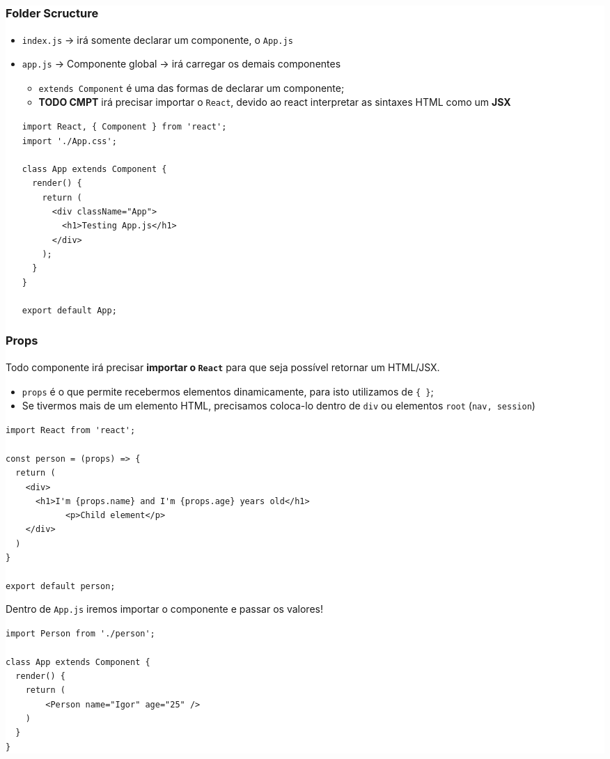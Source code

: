 ### Folder Scructure

* `index.js` → irá somente declarar um componente, o  `App.js`

* `app.js` → Componente global → irá carregar os demais componentes

  * `extends Component` é uma das formas de declarar um componente;
  * **TODO CMPT** irá precisar importar o `React`, devido ao react interpretar as sintaxes HTML como um **JSX**

  ```'react
  import React, { Component } from 'react';
  import './App.css';
  
  class App extends Component {
    render() {
      return (
        <div className="App">
          <h1>Testing App.js</h1>
        </div>
      );
    }
  }
  
  export default App;
  ```

### Props

Todo componente irá precisar **importar o `React`** para que seja possível retornar um HTML/JSX.

* `props` é o que permite recebermos elementos dinamicamente, para isto utilizamos de `{ }`;
* Se tivermos mais de um elemento HTML, precisamos coloca-lo dentro de `div` ou elementos `root` (`nav, session`)

```react
import React from 'react';

const person = (props) => {
  return (
    <div>
      <h1>I'm {props.name} and I'm {props.age} years old</h1>
			<p>Child element</p>
    </div>
  )
}

export default person;
```

Dentro de `App.js` iremos importar o componente e passar os valores!

```react
import Person from './person';

class App extends Component {
  render() {
    return (
    	<Person name="Igor" age="25" />
    )
  }
}
```
